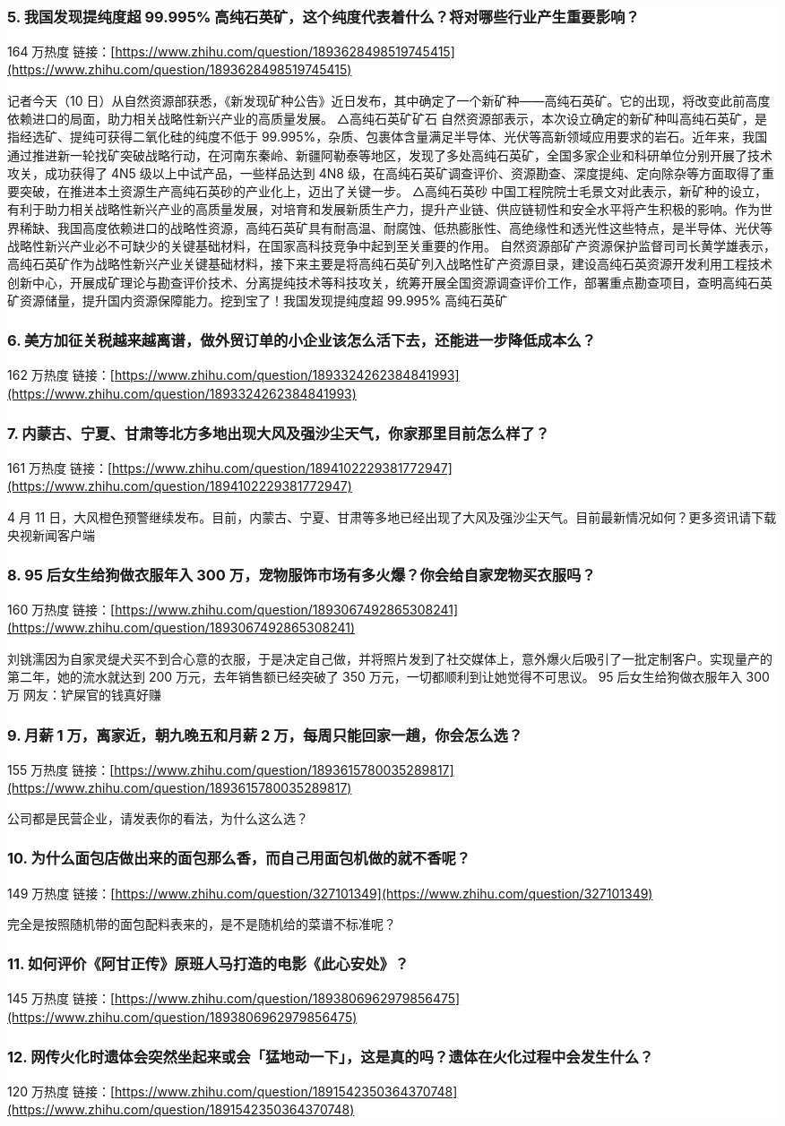 ### 5. 我国发现提纯度超 99.995% 高纯石英矿，这个纯度代表着什么？将对哪些行业产生重要影响？
164 万热度 链接：[https://www.zhihu.com/question/1893628498519745415](https://www.zhihu.com/question/1893628498519745415)

记者今天（10 日）从自然资源部获悉，《新发现矿种公告》近日发布，其中确定了一个新矿种——高纯石英矿。它的出现，将改变此前高度依赖进口的局面，助力相关战略性新兴产业的高质量发展。 △高纯石英矿矿石 自然资源部表示，本次设立确定的新矿种叫高纯石英矿，是指经选矿、提纯可获得二氧化硅的纯度不低于 99.995%，杂质、包裹体含量满足半导体、光伏等高新领域应用要求的岩石。近年来，我国通过推进新一轮找矿突破战略行动，在河南东秦岭、新疆阿勒泰等地区，发现了多处高纯石英矿，全国多家企业和科研单位分别开展了技术攻关，成功获得了 4N5 级以上中试产品，一些样品达到 4N8 级，在高纯石英矿调查评价、资源勘查、深度提纯、定向除杂等方面取得了重要突破，在推进本土资源生产高纯石英砂的产业化上，迈出了关键一步。 △高纯石英砂 中国工程院院士毛景文对此表示，新矿种的设立，有利于助力相关战略性新兴产业的高质量发展，对培育和发展新质生产力，提升产业链、供应链韧性和安全水平将产生积极的影响。作为世界稀缺、我国高度依赖进口的战略性资源，高纯石英矿具有耐高温、耐腐蚀、低热膨胀性、高绝缘性和透光性这些特点，是半导体、光伏等战略性新兴产业必不可缺少的关键基础材料，在国家高科技竞争中起到至关重要的作用。 自然资源部矿产资源保护监督司司长黄学雄表示，高纯石英矿作为战略性新兴产业关键基础材料，接下来主要是将高纯石英矿列入战略性矿产资源目录，建设高纯石英资源开发利用工程技术创新中心，开展成矿理论与勘查评价技术、分离提纯技术等科技攻关，统筹开展全国资源调查评价工作，部署重点勘查项目，查明高纯石英矿资源储量，提升国内资源保障能力。挖到宝了！我国发现提纯度超 99.995% 高纯石英矿

### 6. 美方加征关税越来越离谱，做外贸订单的小企业该怎么活下去，还能进一步降低成本么？
162 万热度 链接：[https://www.zhihu.com/question/1893324262384841993](https://www.zhihu.com/question/1893324262384841993)



### 7. 内蒙古、宁夏、甘肃等北方多地出现大风及强沙尘天气，你家那里目前怎么样了？
161 万热度 链接：[https://www.zhihu.com/question/1894102229381772947](https://www.zhihu.com/question/1894102229381772947)

4 月 11 日，大风橙色预警继续发布。目前，内蒙古、宁夏、甘肃等多地已经出现了大风及强沙尘天气。目前最新情况如何？更多资讯请下载央视新闻客户端

### 8. 95 后女生给狗做衣服年入 300 万，宠物服饰市场有多火爆？你会给自家宠物买衣服吗？
160 万热度 链接：[https://www.zhihu.com/question/1893067492865308241](https://www.zhihu.com/question/1893067492865308241)

刘铫濡因为自家灵缇犬买不到合心意的衣服，于是决定自己做，并将照片发到了社交媒体上，意外爆火后吸引了一批定制客户。实现量产的第二年，她的流水就达到 200 万元，去年销售额已经突破了 350 万元，一切都顺利到让她觉得不可思议。 95 后女生给狗做衣服年入 300 万 网友：铲屎官的钱真好赚

### 9. 月薪 1 万，离家近，朝九晚五和月薪 2 万，每周只能回家一趟，你会怎么选？
155 万热度 链接：[https://www.zhihu.com/question/1893615780035289817](https://www.zhihu.com/question/1893615780035289817)

公司都是民营企业，请发表你的看法，为什么这么选？

### 10. 为什么面包店做出来的面包那么香，而自己用面包机做的就不香呢？
149 万热度 链接：[https://www.zhihu.com/question/327101349](https://www.zhihu.com/question/327101349)

完全是按照随机带的面包配料表来的，是不是随机给的菜谱不标准呢？

### 11. 如何评价《阿甘正传》原班人马打造的电影《此心安处》？
145 万热度 链接：[https://www.zhihu.com/question/1893806962979856475](https://www.zhihu.com/question/1893806962979856475)



### 12. 网传火化时遗体会突然坐起来或会「猛地动一下」，这是真的吗？遗体在火化过程中会发生什么？
120 万热度 链接：[https://www.zhihu.com/question/1891542350364370748](https://www.zhihu.com/question/1891542350364370748)
